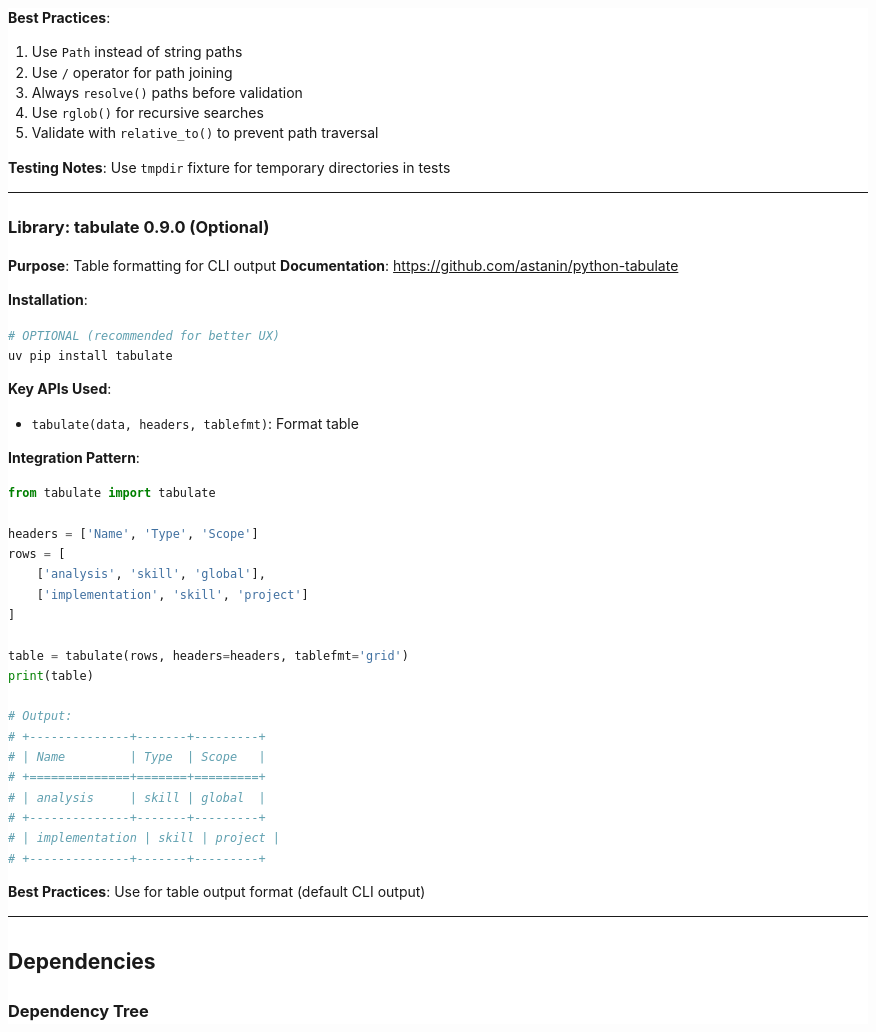 **Best Practices**:
1. Use `Path` instead of string paths
2. Use `/` operator for path joining
3. Always `resolve()` paths before validation
4. Use `rglob()` for recursive searches
5. Validate with `relative_to()` to prevent path traversal

**Testing Notes**: Use `tmpdir` fixture for temporary directories in tests

---

### Library: tabulate 0.9.0 (Optional)

**Purpose**: Table formatting for CLI output
**Documentation**: https://github.com/astanin/python-tabulate

**Installation**:
```bash
# OPTIONAL (recommended for better UX)
uv pip install tabulate
```

**Key APIs Used**:
- `tabulate(data, headers, tablefmt)`: Format table

**Integration Pattern**:
```python
from tabulate import tabulate

headers = ['Name', 'Type', 'Scope']
rows = [
    ['analysis', 'skill', 'global'],
    ['implementation', 'skill', 'project']
]

table = tabulate(rows, headers=headers, tablefmt='grid')
print(table)

# Output:
# +--------------+-------+---------+
# | Name         | Type  | Scope   |
# +==============+=======+=========+
# | analysis     | skill | global  |
# +--------------+-------+---------+
# | implementation | skill | project |
# +--------------+-------+---------+
```

**Best Practices**: Use for table output format (default CLI output)

---

## Dependencies

### Dependency Tree
